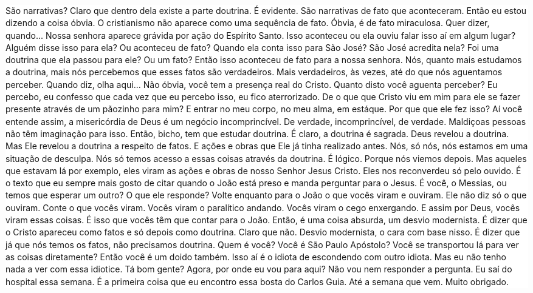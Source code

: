São narrativas? Claro que dentro dela existe a parte doutrina. É evidente. São narrativas de fato que aconteceram. Então eu estou dizendo a coisa óbvia. O cristianismo não aparece como uma sequência de fato. Óbvia, é de fato miraculosa. Quer dizer, quando... Nossa senhora aparece grávida por ação do Espírito Santo. Isso aconteceu ou ela ouviu falar isso aí em algum lugar? Alguém disse isso para ela? Ou aconteceu de fato? Quando ela conta isso para São José? São José acredita nela? Foi uma doutrina que ela passou para ele? Ou um fato? Então isso aconteceu de fato para a nossa senhora. Nós, quanto mais estudamos a doutrina, mais nós percebemos que esses fatos são verdadeiros. Mais verdadeiros, às vezes, até do que nós aguentamos perceber. Quando diz, olha aqui... Não óbvia, você tem a presença real do Cristo. Quanto disto você aguenta perceber? Eu percebo, eu confesso que cada vez que eu percebo isso, eu fico aterrorizado. De o que que Cristo viu em mim para ele se fazer presente através de um pãozinho para mim? E entrar no meu corpo, no meu alma, em estáque. Por que que ele fez isso? Aí você entende assim, a misericórdia de Deus é um negócio incomprincível. De verdade, incomprincível, de verdade. Maldiçoas pessoas não têm imaginação para isso. Então, bicho, tem que estudar doutrina. É claro, a doutrina é sagrada. Deus revelou a doutrina. Mas Ele revelou a doutrina a respeito de fatos. E ações e obras que Ele já tinha realizado antes. Nós, só nós, nós estamos em uma situação de desculpa. Nós só temos acesso a essas coisas através da doutrina. É lógico. Porque nós viemos depois. Mas aqueles que estavam lá por exemplo, eles viram as ações e obras de nosso Senhor Jesus Cristo. Eles nos reconverdeu só pelo ouvido. É o texto que eu sempre mais gosto de citar quando o João está preso e manda perguntar para o Jesus. É você, o Messias, ou temos que esperar um outro? O que ele responde? Volte enquanto para o João o que vocês viram e ouviram. Ele não diz só o que ouviram. Conte o que vocês viram. Vocês viram o paralítico andando. Vocês viram o cego enxergando. E assim por Deus, vocês viram essas coisas. É isso que vocês têm que contar para o João. Então, é uma coisa absurda, um desvio modernista. É dizer que o Cristo apareceu como fatos e só depois como doutrina. Claro que não. Desvio modernista, o cara com base nisso. É dizer que já que nós temos os fatos, não precisamos doutrina. Quem é você? Você é São Paulo Apóstolo? Você se transportou lá para ver as coisas diretamente? Então você é um doido também. Isso aí é o idiota de escondendo com outro idiota. Mas eu não tenho nada a ver com essa idiotice. Tá bom gente? Agora, por onde eu vou para aqui? Não vou nem responder a pergunta. Eu saí do hospital essa semana. É a primeira coisa que eu encontro essa bosta do Carlos Guia. Até a semana que vem. Muito obrigado.